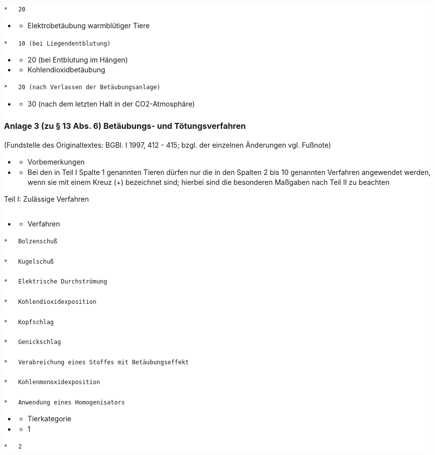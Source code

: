     *   20


*    *   Elektrobetäubung warmblütiger Tiere

    *   10 (bei Liegendentblutung)


*    *   20 (bei Entblutung im Hängen)


*    *   Kohlendioxidbetäubung

    *   20 (nach Verlassen der Betäubungsanlage)


*    *   30 (nach dem letzten Halt in der CO2-Atmosphäre)

### Anlage 3 (zu § 13 Abs. 6) Betäubungs- und Tötungsverfahren

(Fundstelle des Originaltextes: BGBl. I 1997, 412 - 415;
bzgl. der einzelnen Änderungen vgl. Fußnote)

*    *   Vorbemerkungen


*    *   Bei den in Teil I Spalte 1 genannten Tieren dürfen nur die in den
        Spalten 2 bis 10 genannten Verfahren angewendet werden, wenn sie mit
        einem Kreuz (+) bezeichnet sind; hierbei sind die besonderen Maßgaben
        nach Teil II zu beachten




Teil I: Zulässige Verfahren
##

*    *   Verfahren

    *   Bolzenschuß

    *   Kugelschuß

    *   Elektrische Durchströmung

    *   Kohlendioxidexposition

    *   Kopfschlag

    *   Genickschlag

    *   Verabreichung eines Stoffes mit Betäubungseffekt

    *   Kohlenmonoxidexposition

    *   Anwendung eines Homogenisators


*    *   Tierkategorie


*    *   1

    *   2
